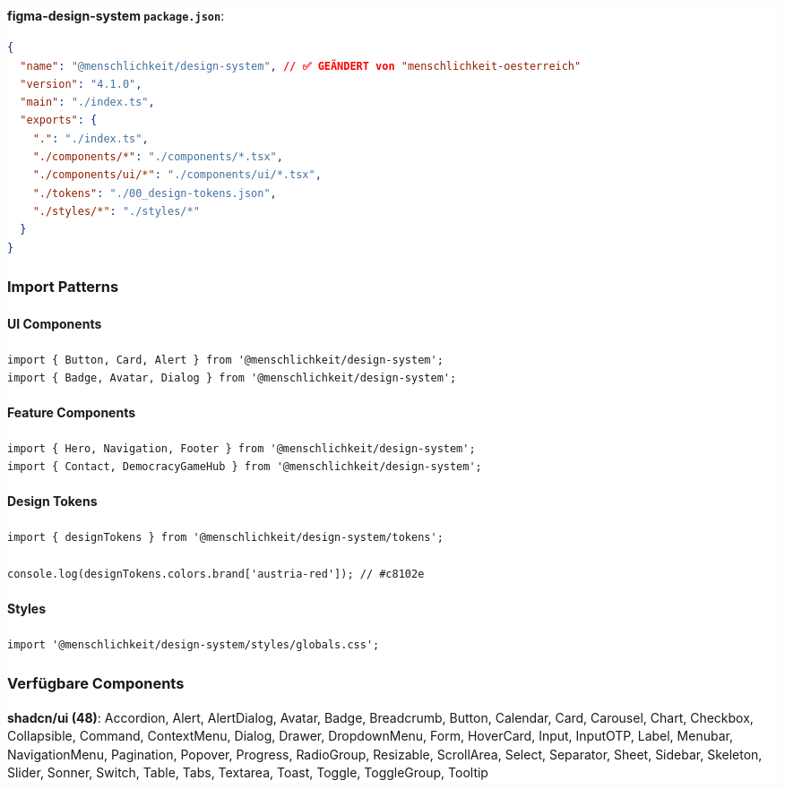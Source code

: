 **figma-design-system `package.json`**:

```json
{
  "name": "@menschlichkeit/design-system", // ✅ GEÄNDERT von "menschlichkeit-oesterreich"
  "version": "4.1.0",
  "main": "./index.ts",
  "exports": {
    ".": "./index.ts",
    "./components/*": "./components/*.tsx",
    "./components/ui/*": "./components/ui/*.tsx",
    "./tokens": "./00_design-tokens.json",
    "./styles/*": "./styles/*"
  }
}
```

### Import Patterns

#### UI Components

```tsx
import { Button, Card, Alert } from '@menschlichkeit/design-system';
import { Badge, Avatar, Dialog } from '@menschlichkeit/design-system';
```

#### Feature Components

```tsx
import { Hero, Navigation, Footer } from '@menschlichkeit/design-system';
import { Contact, DemocracyGameHub } from '@menschlichkeit/design-system';
```

#### Design Tokens

```tsx
import { designTokens } from '@menschlichkeit/design-system/tokens';

console.log(designTokens.colors.brand['austria-red']); // #c8102e
```

#### Styles

```tsx
import '@menschlichkeit/design-system/styles/globals.css';
```

### Verfügbare Components

**shadcn/ui (48)**:
Accordion, Alert, AlertDialog, Avatar, Badge, Breadcrumb, Button, Calendar, Card, Carousel, Chart, Checkbox, Collapsible, Command, ContextMenu, Dialog, Drawer, DropdownMenu, Form, HoverCard, Input, InputOTP, Label, Menubar, NavigationMenu, Pagination, Popover, Progress, RadioGroup, Resizable, ScrollArea, Select, Separator, Sheet, Sidebar, Skeleton, Slider, Sonner, Switch, Table, Tabs, Textarea, Toast, Toggle, ToggleGroup, Tooltip

